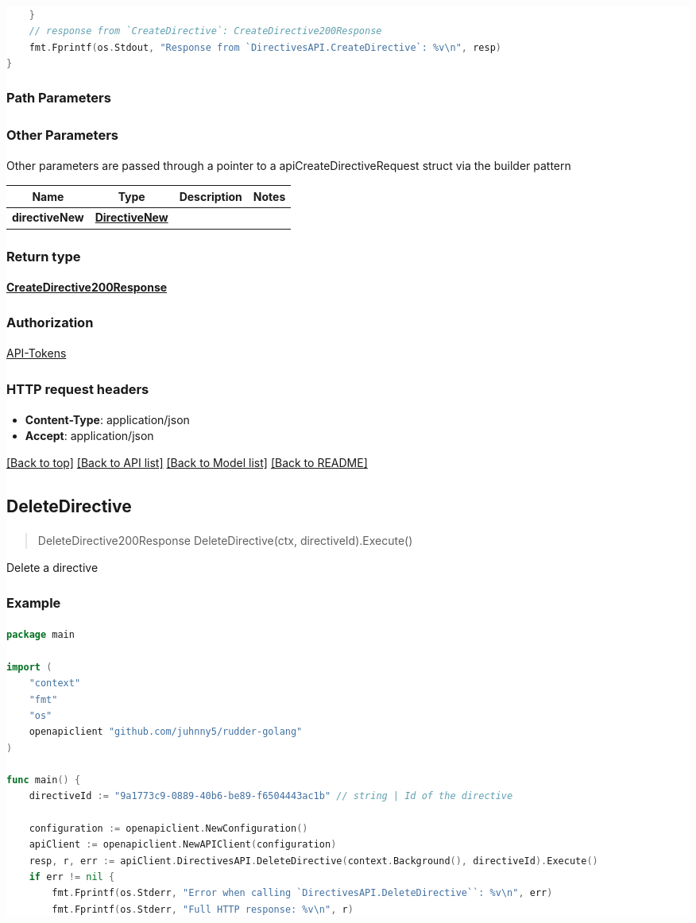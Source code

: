 ```go
	}
	// response from `CreateDirective`: CreateDirective200Response
	fmt.Fprintf(os.Stdout, "Response from `DirectivesAPI.CreateDirective`: %v\n", resp)
}
```

### Path Parameters



### Other Parameters

Other parameters are passed through a pointer to a apiCreateDirectiveRequest struct via the builder pattern


Name | Type | Description  | Notes
------------- | ------------- | ------------- | -------------
 **directiveNew** | [**DirectiveNew**](DirectiveNew.md) |  | 

### Return type

[**CreateDirective200Response**](CreateDirective200Response.md)

### Authorization

[API-Tokens](../README.md#API-Tokens)

### HTTP request headers

- **Content-Type**: application/json
- **Accept**: application/json

[[Back to top]](#) [[Back to API list]](../README.md#documentation-for-api-endpoints)
[[Back to Model list]](../README.md#documentation-for-models)
[[Back to README]](../README.md)


## DeleteDirective

> DeleteDirective200Response DeleteDirective(ctx, directiveId).Execute()

Delete a directive



### Example

```go
package main

import (
	"context"
	"fmt"
	"os"
	openapiclient "github.com/juhnny5/rudder-golang"
)

func main() {
	directiveId := "9a1773c9-0889-40b6-be89-f6504443ac1b" // string | Id of the directive

	configuration := openapiclient.NewConfiguration()
	apiClient := openapiclient.NewAPIClient(configuration)
	resp, r, err := apiClient.DirectivesAPI.DeleteDirective(context.Background(), directiveId).Execute()
	if err != nil {
		fmt.Fprintf(os.Stderr, "Error when calling `DirectivesAPI.DeleteDirective``: %v\n", err)
		fmt.Fprintf(os.Stderr, "Full HTTP response: %v\n", r)
```